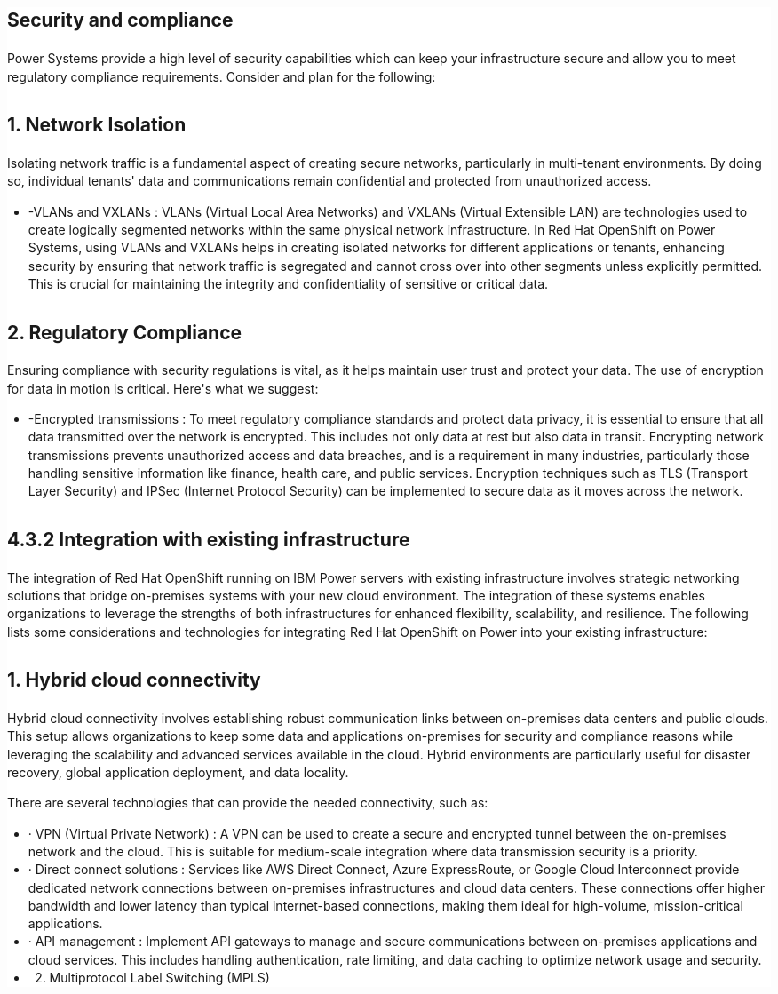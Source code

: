 ## Security and compliance

Power Systems provide a high level of security capabilities which can keep your infrastructure secure and allow you to meet regulatory compliance requirements. Consider and plan for the following:

## 1. Network Isolation

Isolating network traffic is a fundamental aspect of creating secure networks, particularly in multi-tenant environments. By doing so, individual tenants' data and communications remain confidential and protected from unauthorized access.

- -VLANs and VXLANs : VLANs (Virtual Local Area Networks) and VXLANs (Virtual Extensible LAN) are technologies used to create logically segmented networks within the same physical network infrastructure. In Red Hat OpenShift on Power Systems, using VLANs and VXLANs helps in creating isolated networks for different applications or tenants, enhancing security by ensuring that network traffic is segregated and cannot cross over into other segments unless explicitly permitted. This is crucial for maintaining the integrity and confidentiality of sensitive or critical data.

## 2. Regulatory Compliance

Ensuring compliance with security regulations is vital, as it helps maintain user trust and protect your data. The use of encryption for data in motion is critical. Here's what we suggest:

- -Encrypted transmissions : To meet regulatory compliance standards and protect data privacy, it is essential to ensure that all data transmitted over the network is encrypted. This includes not only data at rest but also data in transit. Encrypting network transmissions prevents unauthorized access and data breaches, and is a requirement in many industries, particularly those handling sensitive information like finance, health care, and public services. Encryption techniques such as TLS (Transport Layer Security) and IPSec (Internet Protocol Security) can be implemented to secure data as it moves across the network.

## 4.3.2 Integration with existing infrastructure

The integration of Red Hat OpenShift running on IBM Power servers with existing infrastructure involves strategic networking solutions that bridge on-premises systems with your new cloud environment. The integration of these systems enables organizations to leverage the strengths of both infrastructures for enhanced flexibility, scalability, and resilience. The following lists some considerations and technologies for integrating Red Hat OpenShift on Power into your existing infrastructure:

## 1. Hybrid cloud connectivity

Hybrid cloud connectivity involves establishing robust communication links between on-premises data centers and public clouds. This setup allows organizations to keep some data and applications on-premises for security and compliance reasons while leveraging the scalability and advanced services available in the cloud. Hybrid environments are particularly useful for disaster recovery, global application deployment, and data locality.

There are several technologies that can provide the needed connectivity, such as:

- · VPN (Virtual Private Network) : A VPN can be used to create a secure and encrypted tunnel between the on-premises network and the cloud. This is suitable for medium-scale integration where data transmission security is a priority.
- · Direct connect solutions : Services like AWS Direct Connect, Azure ExpressRoute, or Google Cloud Interconnect provide dedicated network connections between on-premises infrastructures and cloud data centers. These connections offer higher bandwidth and lower latency than typical internet-based connections, making them ideal for high-volume, mission-critical applications.
- · API management : Implement API gateways to manage and secure communications between on-premises applications and cloud services. This includes handling authentication, rate limiting, and data caching to optimize network usage and security.
- 2. Multiprotocol Label Switching (MPLS)
